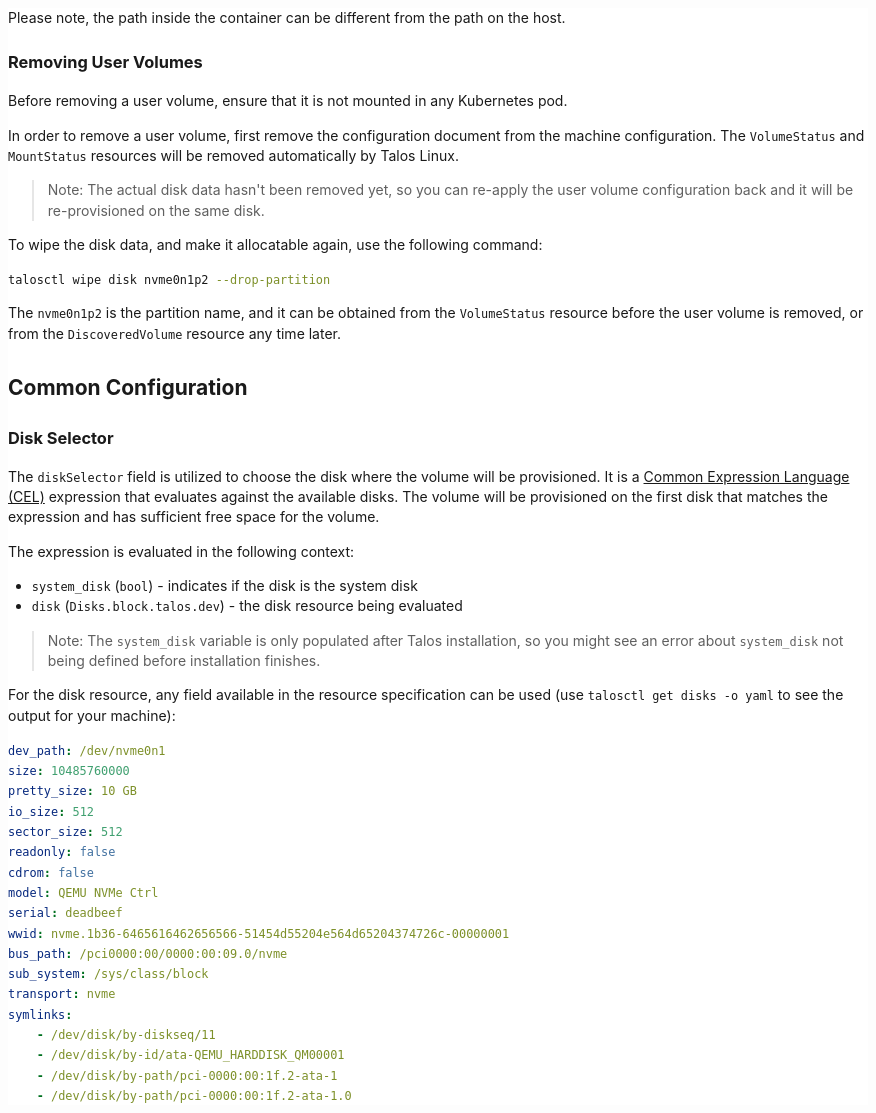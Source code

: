 Please note, the path inside the container can be different from the path on the host.

### Removing User Volumes

Before removing a user volume, ensure that it is not mounted in any Kubernetes pod.

In order to remove a user volume, first remove the configuration document from the machine configuration.
The `VolumeStatus` and `MountStatus` resources will be removed automatically by Talos Linux.

> Note: The actual disk data hasn't been removed yet, so you can re-apply the user volume configuration back
> and it will be re-provisioned on the same disk.

To wipe the disk data, and make it allocatable again, use the following command:

```bash
talosctl wipe disk nvme0n1p2 --drop-partition
```

The `nvme0n1p2` is the partition name, and it can be obtained from the `VolumeStatus` resource before the user volume is removed,
or from the `DiscoveredVolume` resource any time later.

## Common Configuration

### Disk Selector

The `diskSelector` field is utilized to choose the disk where the volume will be provisioned.
It is a [Common Expression Language (CEL)](https://cel.dev/) expression that evaluates against the available disks.
The volume will be provisioned on the first disk that matches the expression and has sufficient free space for the volume.

The expression is evaluated in the following context:

- `system_disk` (`bool`) - indicates if the disk is the system disk
- `disk` (`Disks.block.talos.dev`) - the disk resource being evaluated

> Note: The `system_disk` variable is only populated after Talos installation, so you might see an error about `system_disk` not being defined
> before installation finishes.

For the disk resource, any field available in the resource specification can be used (use `talosctl get disks -o yaml` to see the output for your machine):

```yaml
dev_path: /dev/nvme0n1
size: 10485760000
pretty_size: 10 GB
io_size: 512
sector_size: 512
readonly: false
cdrom: false
model: QEMU NVMe Ctrl
serial: deadbeef
wwid: nvme.1b36-6465616462656566-51454d55204e564d65204374726c-00000001
bus_path: /pci0000:00/0000:00:09.0/nvme
sub_system: /sys/class/block
transport: nvme
symlinks:
    - /dev/disk/by-diskseq/11
    - /dev/disk/by-id/ata-QEMU_HARDDISK_QM00001
    - /dev/disk/by-path/pci-0000:00:1f.2-ata-1
    - /dev/disk/by-path/pci-0000:00:1f.2-ata-1.0
```

